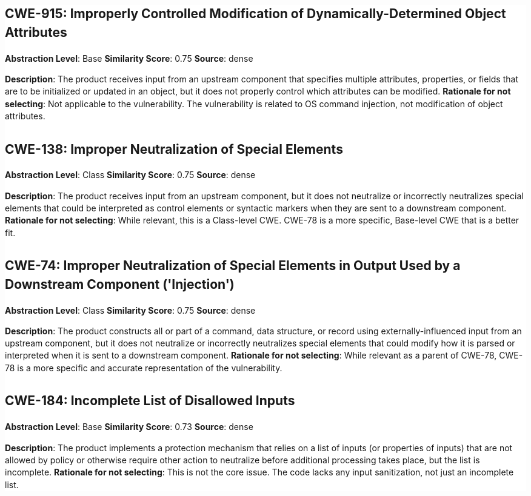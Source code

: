## CWE-915: Improperly Controlled Modification of Dynamically-Determined Object Attributes
**Abstraction Level**: Base
**Similarity Score**: 0.75
**Source**: dense

**Description**:
The product receives input from an upstream component that specifies multiple attributes, properties, or fields that are to be initialized or updated in an object, but it does not properly control which attributes can be modified.
**Rationale for not selecting**: Not applicable to the vulnerability. The vulnerability is related to OS command injection, not modification of object attributes.

## CWE-138: Improper Neutralization of Special Elements
**Abstraction Level**: Class
**Similarity Score**: 0.75
**Source**: dense

**Description**:
The product receives input from an upstream component, but it does not neutralize or incorrectly neutralizes special elements that could be interpreted as control elements or syntactic markers when they are sent to a downstream component.
**Rationale for not selecting**: While relevant, this is a Class-level CWE. CWE-78 is a more specific, Base-level CWE that is a better fit.

## CWE-74: Improper Neutralization of Special Elements in Output Used by a Downstream Component ('Injection')
**Abstraction Level**: Class
**Similarity Score**: 0.75
**Source**: dense

**Description**:
The product constructs all or part of a command, data structure, or record using externally-influenced input from an upstream component, but it does not neutralize or incorrectly neutralizes special elements that could modify how it is parsed or interpreted when it is sent to a downstream component.
**Rationale for not selecting**: While relevant as a parent of CWE-78, CWE-78 is a more specific and accurate representation of the vulnerability.

## CWE-184: Incomplete List of Disallowed Inputs
**Abstraction Level**: Base
**Similarity Score**: 0.73
**Source**: dense

**Description**:
The product implements a protection mechanism that relies on a list of inputs (or properties of inputs) that are not allowed by policy or otherwise require other action to neutralize before additional processing takes place, but the list is incomplete.
**Rationale for not selecting**: This is not the core issue. The code lacks any input sanitization, not just an incomplete list.
